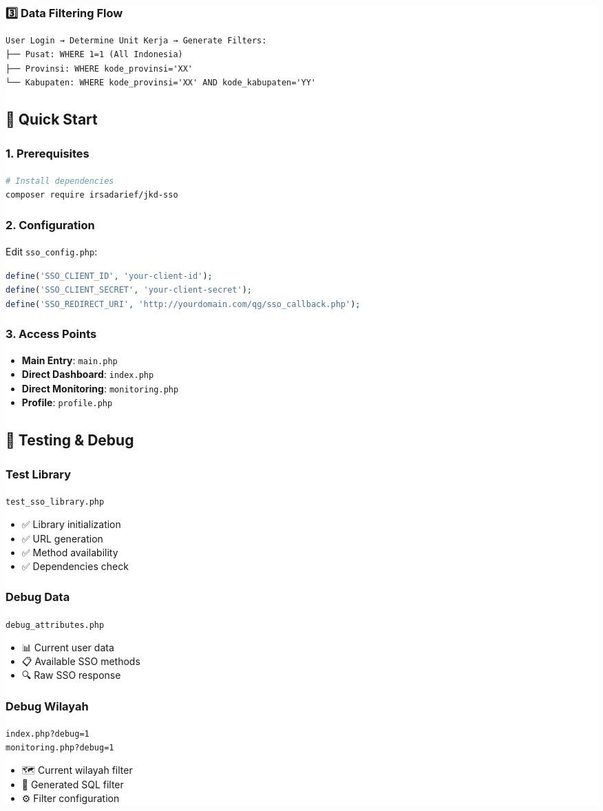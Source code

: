 ### 3️⃣ Data Filtering Flow
```
User Login → Determine Unit Kerja → Generate Filters:
├── Pusat: WHERE 1=1 (All Indonesia)
├── Provinsi: WHERE kode_provinsi='XX'
└── Kabupaten: WHERE kode_provinsi='XX' AND kode_kabupaten='YY'
```

## 🚀 Quick Start

### 1. Prerequisites
```bash
# Install dependencies
composer require irsadarief/jkd-sso
```

### 2. Configuration
Edit `sso_config.php`:
```php
define('SSO_CLIENT_ID', 'your-client-id');
define('SSO_CLIENT_SECRET', 'your-client-secret');
define('SSO_REDIRECT_URI', 'http://yourdomain.com/qg/sso_callback.php');
```

### 3. Access Points
- **Main Entry**: `main.php`
- **Direct Dashboard**: `index.php`
- **Direct Monitoring**: `monitoring.php`
- **Profile**: `profile.php`

## 🧪 Testing & Debug

### Test Library
```
test_sso_library.php
```
- ✅ Library initialization
- ✅ URL generation  
- ✅ Method availability
- ✅ Dependencies check

### Debug Data
```
debug_attributes.php
```
- 📊 Current user data
- 📋 Available SSO methods
- 🔍 Raw SSO response

### Debug Wilayah
```
index.php?debug=1
monitoring.php?debug=1
```
- 🗺️ Current wilayah filter
- 📝 Generated SQL filter
- ⚙️ Filter configuration
